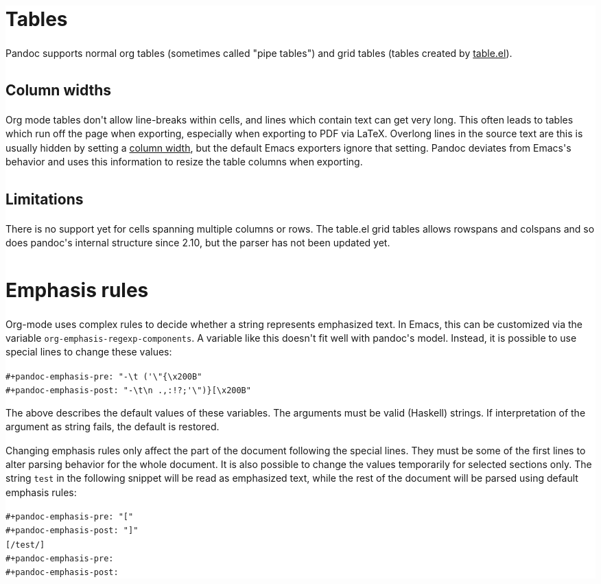Tables
======

Pandoc supports normal org tables (sometimes called "pipe tables")
and grid tables (tables created by [table.el]).

Column widths
-------------

Org mode tables don't allow line-breaks within cells, and lines
which contain text can get very long. This often leads to tables
which run off the page when exporting, especially when exporting
to PDF via LaTeX. Overlong lines in the source text are this is
usually hidden by setting a [column width], but the default Emacs
exporters ignore that setting. Pandoc deviates from Emacs's
behavior and uses this information to resize the table columns
when exporting.

Limitations
-----------

There is no support yet for cells spanning multiple columns or
rows. The table.el grid tables allows rowspans and colspans and so
does pandoc's internal structure since 2.10, but the parser has
not been updated yet.

[table.el]: http://table.sourceforge.net/
[column width]: https://orgmode.org/manual/Column-Width-and-Alignment.html

Emphasis rules
==============

Org-mode uses complex rules to decide whether a string
represents emphasized text. In Emacs, this can be customized via
the variable `org-emphasis-regexp-components`. A variable like
this doesn't fit well with pandoc's model. Instead, it is
possible to use special lines to change these values:

    #+pandoc-emphasis-pre: "-\t ('\"{\x200B"
    #+pandoc-emphasis-post: "-\t\n .,:!?;'\")}[\x200B"

The above describes the default values of these variables. The
arguments must be valid (Haskell) strings. If interpretation of
the argument as string fails, the default is restored.

Changing emphasis rules only affect the part of the document
following the special lines. They must be some of the first
lines to alter parsing behavior for the whole document. It is
also possible to change the values temporarily for selected
sections only. The string `test` in the following snippet will
be read as emphasized text, while the rest of the document will
be parsed using default emphasis rules:

    #+pandoc-emphasis-pre: "["
    #+pandoc-emphasis-post: "]"
    [/test/]
    #+pandoc-emphasis-pre:
    #+pandoc-emphasis-post:


[BCP47 language tag]: https://tools.ietf.org/html/bcp47
[export setting]: https://orgmode.org/manual/Export-Settings.html